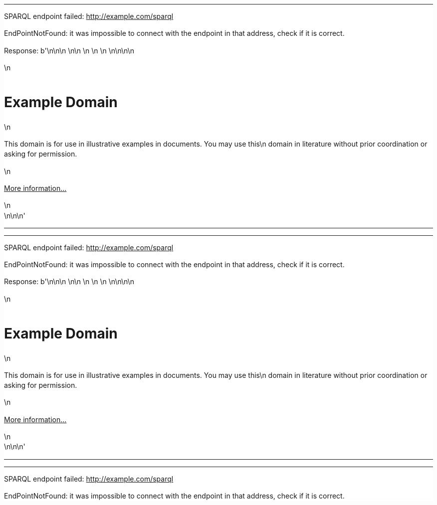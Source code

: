 

---
SPARQL endpoint failed: http://example.com/sparql

EndPointNotFound: it was impossible to connect with the endpoint in that address, check if it is correct. 

Response:
b'<!doctype html>\n<html>\n<head>\n    <title>Example Domain</title>\n\n    <meta charset="utf-8" />\n    <meta http-equiv="Content-type" content="text/html; charset=utf-8" />\n    <meta name="viewport" content="width=device-width, initial-scale=1" />\n    <style type="text/css">\n    body {\n        background-color: #f0f0f2;\n        margin: 0;\n        padding: 0;\n        font-family: -apple-system, system-ui, BlinkMacSystemFont, "Segoe UI", "Open Sans", "Helvetica Neue", Helvetica, Arial, sans-serif;\n        \n    }\n    div {\n        width: 600px;\n        margin: 5em auto;\n        padding: 2em;\n        background-color: #fdfdff;\n        border-radius: 0.5em;\n        box-shadow: 2px 3px 7px 2px rgba(0,0,0,0.02);\n    }\n    a:link, a:visited {\n        color: #38488f;\n        text-decoration: none;\n    }\n    @media (max-width: 700px) {\n        div {\n            margin: 0 auto;\n            width: auto;\n        }\n    }\n    </style>    \n</head>\n\n<body>\n<div>\n    <h1>Example Domain</h1>\n    <p>This domain is for use in illustrative examples in documents. You may use this\n    domain in literature without prior coordination or asking for permission.</p>\n    <p><a href="https://www.iana.org/domains/example">More information...</a></p>\n</div>\n</body>\n</html>\n'

---


---
SPARQL endpoint failed: http://example.com/sparql

EndPointNotFound: it was impossible to connect with the endpoint in that address, check if it is correct. 

Response:
b'<!doctype html>\n<html>\n<head>\n    <title>Example Domain</title>\n\n    <meta charset="utf-8" />\n    <meta http-equiv="Content-type" content="text/html; charset=utf-8" />\n    <meta name="viewport" content="width=device-width, initial-scale=1" />\n    <style type="text/css">\n    body {\n        background-color: #f0f0f2;\n        margin: 0;\n        padding: 0;\n        font-family: -apple-system, system-ui, BlinkMacSystemFont, "Segoe UI", "Open Sans", "Helvetica Neue", Helvetica, Arial, sans-serif;\n        \n    }\n    div {\n        width: 600px;\n        margin: 5em auto;\n        padding: 2em;\n        background-color: #fdfdff;\n        border-radius: 0.5em;\n        box-shadow: 2px 3px 7px 2px rgba(0,0,0,0.02);\n    }\n    a:link, a:visited {\n        color: #38488f;\n        text-decoration: none;\n    }\n    @media (max-width: 700px) {\n        div {\n            margin: 0 auto;\n            width: auto;\n        }\n    }\n    </style>    \n</head>\n\n<body>\n<div>\n    <h1>Example Domain</h1>\n    <p>This domain is for use in illustrative examples in documents. You may use this\n    domain in literature without prior coordination or asking for permission.</p>\n    <p><a href="https://www.iana.org/domains/example">More information...</a></p>\n</div>\n</body>\n</html>\n'

---


---
SPARQL endpoint failed: http://example.com/sparql

EndPointNotFound: it was impossible to connect with the endpoint in that address, check if it is correct. 
